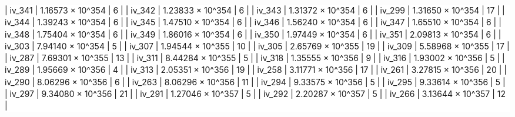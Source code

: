 | iv_341 | 1.16573 × 10^354 | 6 |
| iv_342 | 1.23833 × 10^354 | 6 |
| iv_343 | 1.31372 × 10^354 | 6 |
| iv_299 | 1.31650 × 10^354 | 17 |
| iv_344 | 1.39243 × 10^354 | 6 |
| iv_345 | 1.47510 × 10^354 | 6 |
| iv_346 | 1.56240 × 10^354 | 6 |
| iv_347 | 1.65510 × 10^354 | 6 |
| iv_348 | 1.75404 × 10^354 | 6 |
| iv_349 | 1.86016 × 10^354 | 6 |
| iv_350 | 1.97449 × 10^354 | 6 |
| iv_351 | 2.09813 × 10^354 | 6 |
| iv_303 | 7.94140 × 10^354 | 5 |
| iv_307 | 1.94544 × 10^355 | 10 |
| iv_305 | 2.65769 × 10^355 | 19 |
| iv_309 | 5.58968 × 10^355 | 17 |
| iv_287 | 7.69301 × 10^355 | 13 |
| iv_311 | 8.44284 × 10^355 | 5 |
| iv_318 | 1.35555 × 10^356 | 9 |
| iv_316 | 1.93002 × 10^356 | 5 |
| iv_289 | 1.95669 × 10^356 | 4 |
| iv_313 | 2.05351 × 10^356 | 19 |
| iv_258 | 3.11771 × 10^356 | 17 |
| iv_261 | 3.27815 × 10^356 | 20 |
| iv_290 | 8.06296 × 10^356 | 6 |
| iv_263 | 8.06296 × 10^356 | 11 |
| iv_294 | 9.33575 × 10^356 | 5 |
| iv_295 | 9.33614 × 10^356 | 5 |
| iv_297 | 9.34080 × 10^356 | 21 |
| iv_291 | 1.27046 × 10^357 | 5 |
| iv_292 | 2.20287 × 10^357 | 5 |
| iv_266 | 3.13644 × 10^357 | 12 |
